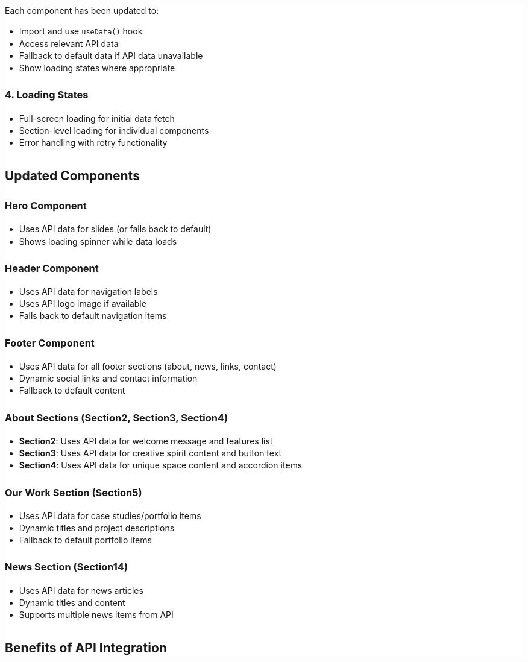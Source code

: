 Each component has been updated to:

- Import and use `useData()` hook
- Access relevant API data
- Fallback to default data if API data unavailable
- Show loading states where appropriate

### 4. Loading States

- Full-screen loading for initial data fetch
- Section-level loading for individual components
- Error handling with retry functionality

## Updated Components

### Hero Component

- Uses API data for slides (or falls back to default)
- Shows loading spinner while data loads

### Header Component

- Uses API data for navigation labels
- Uses API logo image if available
- Falls back to default navigation items

### Footer Component

- Uses API data for all footer sections (about, news, links, contact)
- Dynamic social links and contact information
- Fallback to default content

### About Sections (Section2, Section3, Section4)

- **Section2**: Uses API data for welcome message and features list
- **Section3**: Uses API data for creative spirit content and button text
- **Section4**: Uses API data for unique space content and accordion items

### Our Work Section (Section5)

- Uses API data for case studies/portfolio items
- Dynamic titles and project descriptions
- Fallback to default portfolio items

### News Section (Section14)

- Uses API data for news articles
- Dynamic titles and content
- Supports multiple news items from API

## Benefits of API Integration
